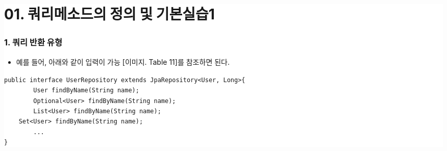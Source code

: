 # 01. 쿼리메소드의 정의 및 기본실습1

### 1. 쿼리 반환 유형
* 예를 들어, 아래와 같이 입력이 가능 [이미지. Table 11]를 참조하면 된다.
~~~
public interface UserRepository extends JpaRepository<User, Long>{
		User findByName(String name);
		Optional<User> findByName(String name);
		List<User> findByName(String name);
    Set<User> findByName(String name);
		...
}
~~~
